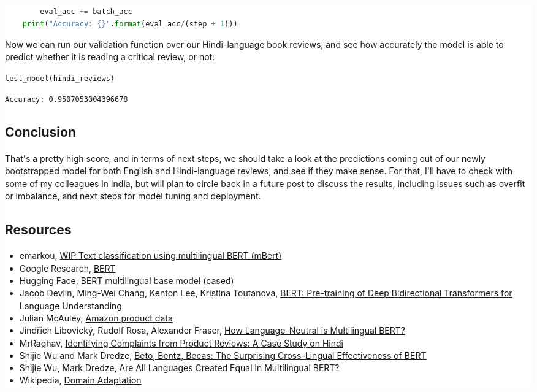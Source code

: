 ```python
        eval_acc += batch_acc
    print("Accuracy: {}".format(eval_acc/(step + 1)))
```

Now we can run our validation function over our Hindi-language book reviews, and see how accurately the model is able to predict whether it is reading a critical review, or not:

```python
test_model(hindi_reviews)
```

    Accuracy: 0.9507053004396678

## Conclusion

That's a pretty high score, and in terms of next steps, we should take a look at the predictions coming out of our newly bootstrapped model for both English and Hindi-language reviews, and see if they make sense. For that, I'll have to check with some of my colleagues in India, but will plan to circle back in a future post to discuss the results, including issues such as overfit or imbalance, and next steps for model tuning and deployment.

## Resources

- emarkou, [WIP Text classification using multilingual BERT (mBert)](https://github.com/emarkou/multilingual-bert-text-classification)
- Google Research, [BERT](https://github.com/google-research/bert)
- Hugging Face, [BERT multilingual base model (cased)](https://huggingface.co/bert-base-multilingual-cased)
- Jacob Devlin, Ming-Wei Chang, Kenton Lee, Kristina Toutanova, [BERT: Pre-training of Deep Bidirectional Transformers for Language Understanding](https://arxiv.org/abs/1810.04805)
- Julian McAuley, [Amazon product data](http://jmcauley.ucsd.edu/data/amazon/)
- Jindřich Libovický, Rudolf Rosa, Alexander Fraser, [How Language-Neutral is Multilingual BERT?](https://arxiv.org/abs/1911.03310)
- MrRaghav, [Identifying Complaints from Product Reviews: A Case Study on Hindi](https://github.com/MrRaghav/Complaints-mining-from-Hindi-product-reviews)
- Shijie Wu and Mark Dredze, [Beto, Bentz, Becas: The Surprising Cross-Lingual Effectiveness of BERT](https://www.aclweb.org/anthology/D19-1077.pdf)
- Shijie Wu, Mark Dredze, [Are All Languages Created Equal in Multilingual BERT?](https://arxiv.org/abs/2005.09093)
- Wikipedia, [Domain Adaptation](https://en.wikipedia.org/wiki/Domain_adaptation)
